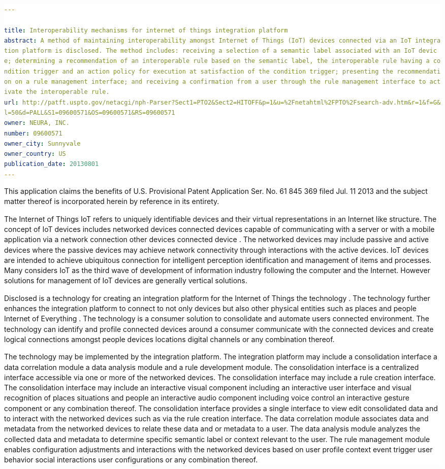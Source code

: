 ```yaml
---

title: Interoperability mechanisms for internet of things integration platform
abstract: A method of maintaining interoperability amongst Internet of Things (IoT) devices connected via an IoT integration platform is disclosed. The method includes: receiving a selection of a semantic label associated with an IoT device; determining a recommendation of an interoperable rule based on the semantic label, the interoperable rule having a condition trigger and an action policy for execution at satisfaction of the condition trigger; presenting the recommendation on a rule management interface; and receiving a confirmation from a user through the rule management interface to activate the interoperable rule.
url: http://patft.uspto.gov/netacgi/nph-Parser?Sect1=PTO2&Sect2=HITOFF&p=1&u=%2Fnetahtml%2FPTO%2Fsearch-adv.htm&r=1&f=G&l=50&d=PALL&S1=09600571&OS=09600571&RS=09600571
owner: NEURA, INC.
number: 09600571
owner_city: Sunnyvale
owner_country: US
publication_date: 20130801
---
```

This application claims the benefits of U.S. Provisional Patent Application Ser. No. 61 845 369 filed Jul. 11 2013 and the subject matter thereof is incorporated herein by reference in its entirety.

The Internet of Things IoT refers to uniquely identifiable devices and their virtual representations in an Internet like structure. The concept of IoT devices includes networked devices connected devices capable of communicating with a server or with a mobile application via a network connection other devices connected device . The networked devices may include passive and active devices where the passive devices may achieve network connectivity through interactions with the active devices. IoT devices are intended to achieve ubiquitous connection for intelligent perception identification and management of items and processes. Many considers IoT as the third wave of development of information industry following the computer and the Internet. However solutions for management of IoT devices are generally vertical solutions.

Disclosed is a technology for creating an integration platform for the Internet of Things the technology . The technology further enhances the integration platform to connect to not only devices but also other physical entities such as places and people Internet of Everything . The technology is a consumer solution to consolidate and automate users connected environment. The technology can identify and profile connected devices around a consumer communicate with the connected devices and create logical connections amongst people devices locations digital channels or any combination thereof.

The technology may be implemented by the integration platform. The integration platform may include a consolidation interface a data correlation module a data analysis module and a rule development module. The consolidation interface is a centralized interface accessible via one or more of the networked devices. The consolidation interface may include a rule creation interface. The consolidation interface may include an interactive visual component including an interactive user interface and visual recognition of places situations and people an interactive audio component including voice control an interactive gesture component or any combination thereof. The consolidation interface provides a single interface to view edit consolidated data and to interact with the networked devices such as via the rule creation interface. The data correlation module associates data and metadata from the networked devices to relate these data and or metadata to a user. The data analysis module analyzes the collected data and metadata to determine specific semantic label or context relevant to the user. The rule management module enables configuration adjustments and interactions with the networked devices based on user profile context event trigger user behavior social interactions user configurations or any combination thereof.
